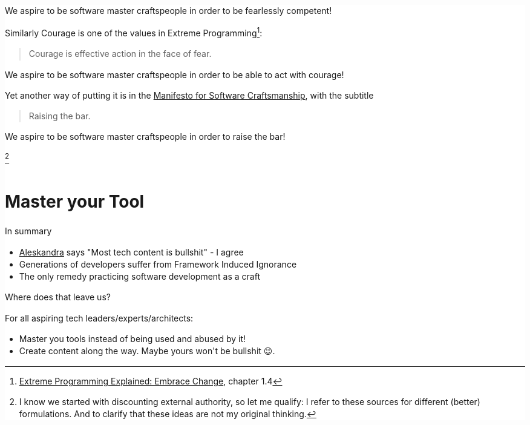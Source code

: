 We aspire to be software master craftspeople in order to be fearlessly competent!

Similarly Courage is one of the values in Extreme Programming[^5]:

[^5]: [Extreme Programming Explained: Embrace Change](https://learning.oreilly.com/library/view/extreme-programming-explained/0321278658/), chapter 1.4

> Courage is effective action in the face of fear.

We aspire to be software master craftspeople in order to be able to act with courage!

Yet another way of putting it is in the [Manifesto for Software Craftsmanship](https://manifesto.softwarecraftsmanship.org/#/en), with the subtitle

> Raising the bar.

We aspire to be software master craftspeople in order to raise the bar!

[^6]

[^6]: I know we started with discounting external authority, so let me qualify: I refer to these sources for different (better) formulations. And to clarify that these ideas are not my original thinking.

# Master your Tool

In summary

* [Aleskandra](https://twitter.com/aleksandrasays) says "Most tech content is bullshit" - I agree
* Generations of developers suffer from Framework Induced Ignorance
* The only remedy practicing software development as a craft

Where does that leave us?

For all aspiring tech leaders/experts/architects:
* Master you tools instead of being used and abused by it!
* Create content along the way. Maybe yours won't be bullshit 😉.



[^1]: I count a framework developer generation as 5 years.
[^2]: [Clean Architecture](https://learning.oreilly.com/library/view/clean-architecture-a/9780134494272/), chapter 21
[^3]: I prefer the term "craftsperson" to "craftsman" because there is really no reason to gender these terms. However using "journey person" instead of "journeyman" makes the writing less clear. 
[^4]: [Clean Agile](https://learning.oreilly.com/library/view/clean-agile-back/9780135782002/), chapter 2